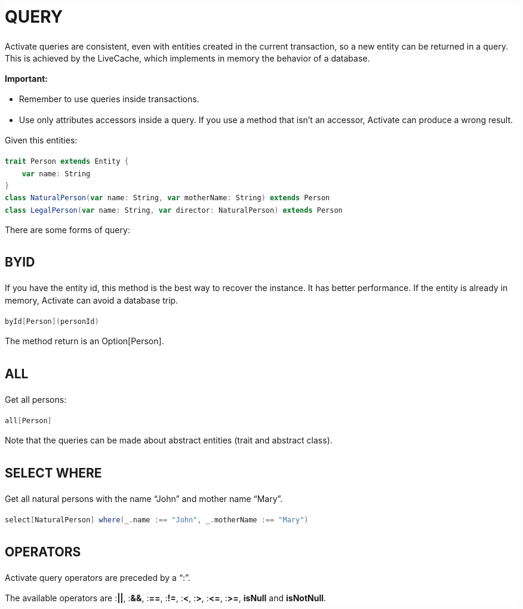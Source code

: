 # QUERY #
Activate queries are consistent, even with entities created in the current transaction, so a new entity can be returned in a query. This is achieved by the LiveCache, which implements in memory the behavior of a database.

**Important:**

- Remember to use queries inside transactions.

- Use only attributes accessors inside a query. If you use a method that isn’t an accessor, Activate can produce a wrong result.

Given this entities:

``` scala
trait Person extends Entity {
    var name: String
}
class NaturalPerson(var name: String, var motherName: String) extends Person
class LegalPerson(var name: String, var director: NaturalPerson) extends Person
```
There are some forms of query:


## BYID ##
If you have the entity id, this method is the best way to recover the instance. It has better performance. If the entity is already in memory, Activate can avoid a database trip.

``` scala
byId[Person](personId)
```
The method return is an Option[Person].


## ALL ##
Get all persons:

``` scala
all[Person]
```
Note that the queries can be made about abstract entities (trait and abstract class).


## SELECT WHERE ##
Get all natural persons with the name “John” and mother name “Mary”.

``` scala
select[NaturalPerson] where(_.name :== "John", _.motherName :== "Mary")
```
## OPERATORS ##
Activate query operators are preceded by a “:”.

The available operators are :**||**, :**&&**, :**==**, :**!=**, :**<**, :**>**, :**<=**, :**>=**, **isNull** and **isNotNull**.
